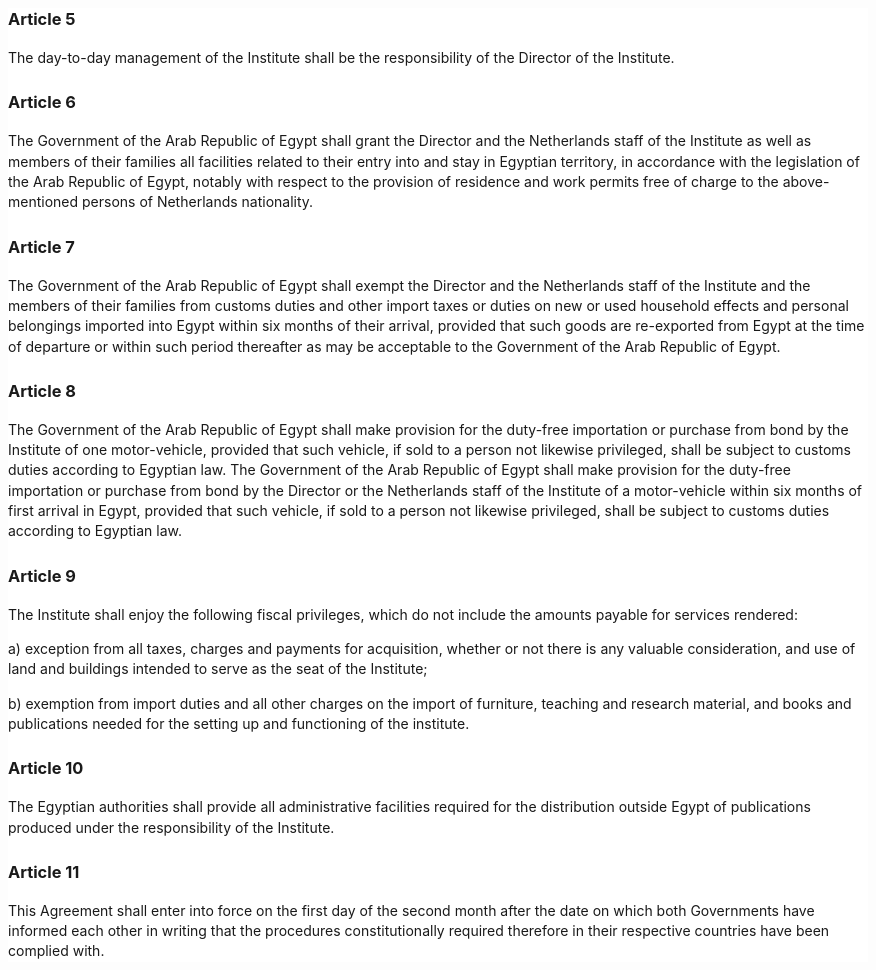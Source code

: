 ### Article  5  

The day-to-day management of the Institute shall be the responsibility of the Director of the Institute. 

### Article  6  

The Government of the Arab Republic of Egypt shall grant the Director and the Netherlands staff of the Institute as well as members of their families all facilities related to their entry into and stay in Egyptian territory, in accordance with the legislation of the Arab Republic of Egypt, notably with respect to the provision of residence and work permits free of charge to the above-mentioned persons of Netherlands nationality. 

### Article  7  

The Government of the Arab Republic of Egypt shall exempt the Director and the Netherlands staff of the Institute and the members of their families from customs duties and other import taxes or duties on new or used household effects and personal belongings imported into Egypt within six months of their arrival, provided that such goods are re-exported from Egypt at the time of departure or within such period thereafter as may be acceptable to the Government of the Arab Republic of Egypt. 

### Article  8  

The Government of the Arab Republic of Egypt shall make provision for the duty-free importation or purchase from bond by the Institute of one motor-vehicle, provided that such vehicle, if sold to a person not likewise privileged, shall be subject to customs duties according to Egyptian law. The Government of the Arab Republic of Egypt shall make provision for the duty-free importation or purchase from bond by the Director or the Netherlands staff of the Institute of a motor-vehicle within six months of first arrival in Egypt, provided that such vehicle, if sold to a person not likewise privileged, shall be subject to customs duties according to Egyptian law. 

### Article  9  

The Institute shall enjoy the following fiscal privileges, which do not include the amounts payable for services rendered: 

a) exception from all taxes, charges and payments for acquisition, whether or not there is any valuable consideration, and use of land and buildings intended to serve as the seat of the Institute;  

b) exemption from import duties and all other charges on the import of furniture, teaching and research material, and books and publications needed for the setting up and functioning of the institute.   

### Article  10  

The Egyptian authorities shall provide all administrative facilities required for the distribution outside Egypt of publications produced under the responsibility of the Institute. 

### Article  11  

This Agreement shall enter into force on the first day of the second month after the date on which both Governments have informed each other in writing that the procedures constitutionally required therefore in their respective countries have been complied with. 

